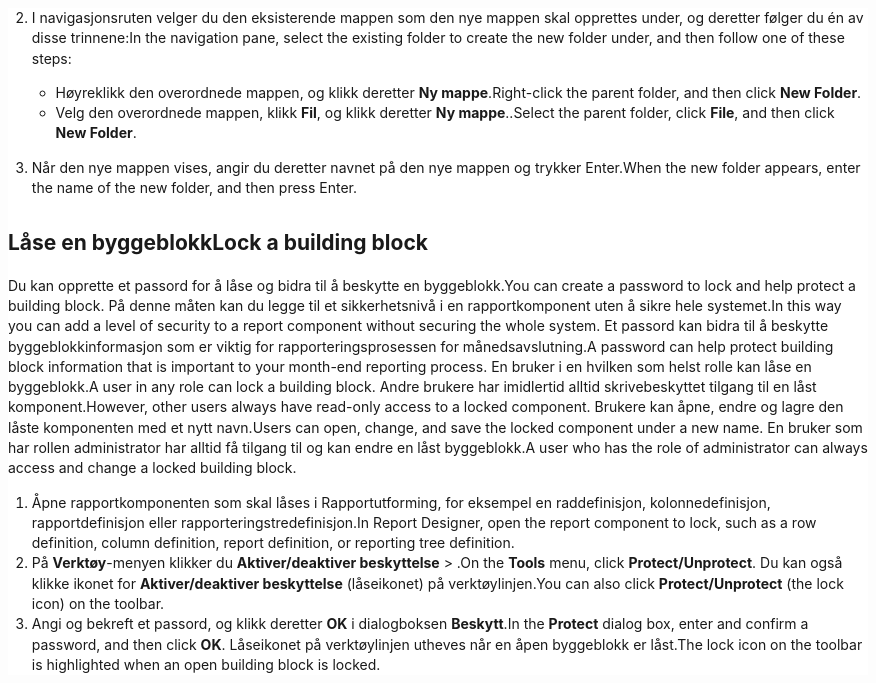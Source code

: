 2. <span data-ttu-id="ddf2b-149">I navigasjonsruten velger du den eksisterende mappen som den nye mappen skal opprettes under, og deretter følger du én av disse trinnene:</span><span class="sxs-lookup"><span data-stu-id="ddf2b-149">In the navigation pane, select the existing folder to create the new folder under, and then follow one of these steps:</span></span>

    - <span data-ttu-id="ddf2b-150">Høyreklikk den overordnede mappen, og klikk deretter **Ny mappe**.</span><span class="sxs-lookup"><span data-stu-id="ddf2b-150">Right-click the parent folder, and then click **New Folder**.</span></span>
    - <span data-ttu-id="ddf2b-151">Velg den overordnede mappen, klikk **Fil**, og klikk deretter **Ny mappe**..</span><span class="sxs-lookup"><span data-stu-id="ddf2b-151">Select the parent folder, click **File**, and then click **New Folder**.</span></span>

3. <span data-ttu-id="ddf2b-152">Når den nye mappen vises, angir du deretter navnet på den nye mappen og trykker Enter.</span><span class="sxs-lookup"><span data-stu-id="ddf2b-152">When the new folder appears, enter the name of the new folder, and then press Enter.</span></span>

## <a name="lock-a-building-block"></a><span data-ttu-id="ddf2b-153"> Låse en byggeblokk</span><span class="sxs-lookup"><span data-stu-id="ddf2b-153">Lock a building block</span></span>
<span data-ttu-id="ddf2b-154">Du kan opprette et passord for å låse og bidra til å beskytte en byggeblokk.</span><span class="sxs-lookup"><span data-stu-id="ddf2b-154">You can create a password to lock and help protect a building block.</span></span> <span data-ttu-id="ddf2b-155">På denne måten kan du legge til et sikkerhetsnivå i en rapportkomponent uten å sikre hele systemet.</span><span class="sxs-lookup"><span data-stu-id="ddf2b-155">In this way you can add a level of security to a report component without securing the whole system.</span></span> <span data-ttu-id="ddf2b-156">Et passord kan bidra til å beskytte byggeblokkinformasjon som er viktig for rapporteringsprosessen for månedsavslutning.</span><span class="sxs-lookup"><span data-stu-id="ddf2b-156">A password can help protect building block information that is important to your month-end reporting process.</span></span> <span data-ttu-id="ddf2b-157">En bruker i en hvilken som helst rolle kan låse en byggeblokk.</span><span class="sxs-lookup"><span data-stu-id="ddf2b-157">A user in any role can lock a building block.</span></span> <span data-ttu-id="ddf2b-158">Andre brukere har imidlertid alltid skrivebeskyttet tilgang til en låst komponent.</span><span class="sxs-lookup"><span data-stu-id="ddf2b-158">However, other users always have read-only access to a locked component.</span></span> <span data-ttu-id="ddf2b-159">Brukere kan åpne, endre og lagre den låste komponenten med et nytt navn.</span><span class="sxs-lookup"><span data-stu-id="ddf2b-159">Users can open, change, and save the locked component under a new name.</span></span> <span data-ttu-id="ddf2b-160">En bruker som har rollen administrator har alltid få tilgang til og kan endre en låst byggeblokk.</span><span class="sxs-lookup"><span data-stu-id="ddf2b-160">A user who has the role of administrator can always access and change a locked building block.</span></span>

1. <span data-ttu-id="ddf2b-161">Åpne rapportkomponenten som skal låses i Rapportutforming, for eksempel en raddefinisjon, kolonnedefinisjon, rapportdefinisjon eller rapporteringstredefinisjon.</span><span class="sxs-lookup"><span data-stu-id="ddf2b-161">In Report Designer, open the report component to lock, such as a row definition, column definition, report definition, or reporting tree definition.</span></span>
2. <span data-ttu-id="ddf2b-162">På **Verktøy**-menyen klikker du **Aktiver/deaktiver beskyttelse** > .</span><span class="sxs-lookup"><span data-stu-id="ddf2b-162">On the **Tools** menu, click **Protect/Unprotect**.</span></span> <span data-ttu-id="ddf2b-163">Du kan også klikke ikonet for **Aktiver/deaktiver beskyttelse** (låseikonet) på verktøylinjen.</span><span class="sxs-lookup"><span data-stu-id="ddf2b-163">You can also click **Protect/Unprotect** (the lock icon) on the toolbar.</span></span>
3. <span data-ttu-id="ddf2b-164">Angi og bekreft et passord, og klikk deretter **OK** i dialogboksen **Beskytt**.</span><span class="sxs-lookup"><span data-stu-id="ddf2b-164">In the **Protect** dialog box, enter and confirm a password, and then click **OK**.</span></span> <span data-ttu-id="ddf2b-165">Låseikonet på verktøylinjen utheves når en åpen byggeblokk er låst.</span><span class="sxs-lookup"><span data-stu-id="ddf2b-165">The lock icon on the toolbar is highlighted when an open building block is locked.</span></span>
